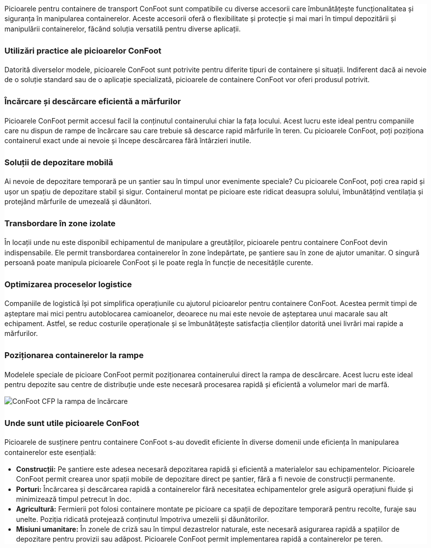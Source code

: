 Picioarele pentru containere de transport ConFoot sunt compatibile cu diverse accesorii care îmbunătățește funcționalitatea și siguranța în manipularea containerelor. Aceste accesorii oferă o flexibilitate și protecție și mai mari în timpul depozitării și manipulării containerelor, făcând soluția versatilă pentru diverse aplicații.

### Utilizări practice ale picioarelor ConFoot

Datorită diverselor modele, picioarele ConFoot sunt potrivite pentru diferite tipuri de containere și situații. Indiferent dacă ai nevoie de o soluție standard sau de o aplicație specializată, picioarele de containere ConFoot vor oferi produsul potrivit.

### Încărcare și descărcare eficientă a mărfurilor

Picioarele ConFoot permit accesul facil la conținutul containerului chiar la fața locului. Acest lucru este ideal pentru companiile care nu dispun de rampe de încărcare sau care trebuie să descarce rapid mărfurile în teren. Cu picioarele ConFoot, poți poziționa containerul exact unde ai nevoie și începe descărcarea fără întârzieri inutile.

### Soluții de depozitare mobilă

Ai nevoie de depozitare temporară pe un șantier sau în timpul unor evenimente speciale? Cu picioarele ConFoot, poți crea rapid și ușor un spațiu de depozitare stabil și sigur. Containerul montat pe picioare este ridicat deasupra solului, îmbunătățind ventilația și protejând mărfurile de umezeală și dăunători.

### Transbordare în zone izolate

În locații unde nu este disponibil echipamentul de manipulare a greutăților, picioarele pentru containere ConFoot devin indispensabile. Ele permit transbordarea containerelor în zone îndepărtate, pe șantiere sau în zone de ajutor umanitar. O singură persoană poate manipula picioarele ConFoot și le poate regla în funcție de necesitățile curente.

### Optimizarea proceselor logistice

Companiile de logistică își pot simplifica operațiunile cu ajutorul picioarelor pentru containere ConFoot. Acestea permit timpi de așteptare mai mici pentru autoblocarea camioanelor, deoarece nu mai este nevoie de așteptarea unui macarale sau alt echipament. Astfel, se reduc costurile operaționale și se îmbunătățește satisfacția clienților datorită unei livrări mai rapide a mărfurilor.

### Poziționarea containerelor la rampe

Modelele speciale de picioare ConFoot permit poziționarea containerului direct la rampa de descărcare. Acest lucru este ideal pentru depozite sau centre de distribuție unde este necesară procesarea rapidă și eficientă a volumelor mari de marfă.

![ConFoot CFP la rampa de încărcare](/images/products/confoot-leg-cfp-2.jpg)

### Unde sunt utile picioarele ConFoot

Picioarele de susținere pentru containere ConFoot s-au dovedit eficiente în diverse domenii unde eficiența în manipularea containerelor este esențială:

* **Construcții:** Pe șantiere este adesea necesară depozitarea rapidă și eficientă a materialelor sau echipamentelor. Picioarele ConFoot permit crearea unor spații mobile de depozitare direct pe șantier, fără a fi nevoie de construcții permanente.  
* **Porturi:** Încărcarea și descărcarea rapidă a containerelor fără necesitatea echipamentelor grele asigură operațiuni fluide și minimizează timpul petrecut în doc.  
* **Agricultură:** Fermierii pot folosi containere montate pe picioare ca spații de depozitare temporară pentru recolte, furaje sau unelte. Poziția ridicată protejează conținutul împotriva umezelii și dăunătorilor.  
* **Misiuni umanitare:** În zonele de criză sau în timpul dezastrelor naturale, este necesară asigurarea rapidă a spațiilor de depozitare pentru provizii sau adăpost. Picioarele ConFoot permit implementarea rapidă a containerelor pe teren.  